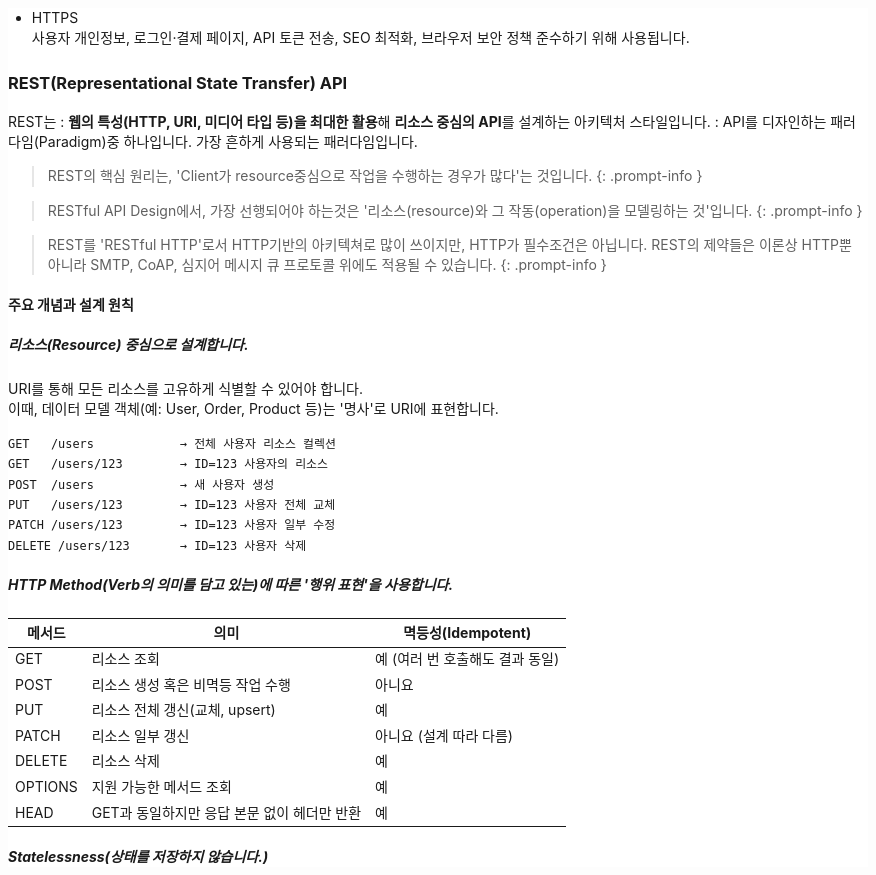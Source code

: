 - HTTPS  
  사용자 개인정보, 로그인·결제 페이지, API 토큰 전송, SEO 최적화, 브라우저 보안 정책 준수하기 위해 사용됩니다.


### REST(Representational State Transfer) API

REST는
: **웹의 특성(HTTP, URI, 미디어 타입 등)을 최대한 활용**해 **리소스 중심의 API**를 설계하는 아키텍처 스타일입니다.
: API를 디자인하는 패러다임(Paradigm)중 하나입니다. 가장 흔하게 사용되는 패러다임입니다.

> REST의 핵심 원리는, 'Client가 resource중심으로 작업을 수행하는 경우가 많다'는 것입니다.
{: .prompt-info }

> RESTful API Design에서, 가장 선행되어야 하는것은 '리소스(resource)와 그 작동(operation)을 모델링하는 것'입니다.
{: .prompt-info }

> REST를 'RESTful HTTP'로서 HTTP기반의 아키텍쳐로 많이 쓰이지만, HTTP가 필수조건은 아닙니다.
> REST의 제약들은 이론상 HTTP뿐 아니라 SMTP, CoAP, 심지어 메시지 큐 프로토콜 위에도 적용될 수 있습니다.
{: .prompt-info }


#### 주요 개념과 설계 원칙

##### **리소스(Resource) 중심으로 설계합니다.**

URI를 통해 모든 리소스를 고유하게 식별할 수 있어야 합니다.  
이때, 데이터 모델 객체(예: User, Order, Product 등)는 '명사'로 URI에 표현합니다.

```
GET   /users            → 전체 사용자 리소스 컬렉션
GET   /users/123        → ID=123 사용자의 리소스
POST  /users            → 새 사용자 생성
PUT   /users/123        → ID=123 사용자 전체 교체
PATCH /users/123        → ID=123 사용자 일부 수정
DELETE /users/123       → ID=123 사용자 삭제
```

##### **HTTP Method(Verb의 의미를 담고 있는)에 따른 '행위 표현'을 사용합니다.**

| **메서드** | **의미** | **멱등성(Idempotent)** |
| --- | --- | --- |
| GET | 리소스 조회 | 예 (여러 번 호출해도 결과 동일) |
| POST | 리소스 생성 혹은 비멱등 작업 수행 | 아니요 |
| PUT | 리소스 전체 갱신(교체, upsert) | 예 |
| PATCH | 리소스 일부 갱신 | 아니요 (설계 따라 다름) |
| DELETE | 리소스 삭제 | 예 |
| OPTIONS | 지원 가능한 메서드 조회 | 예 |
| HEAD | GET과 동일하지만 응답 본문 없이 헤더만 반환 | 예 |

##### **Statelessness(상태를 저장하지 않습니다.)**
